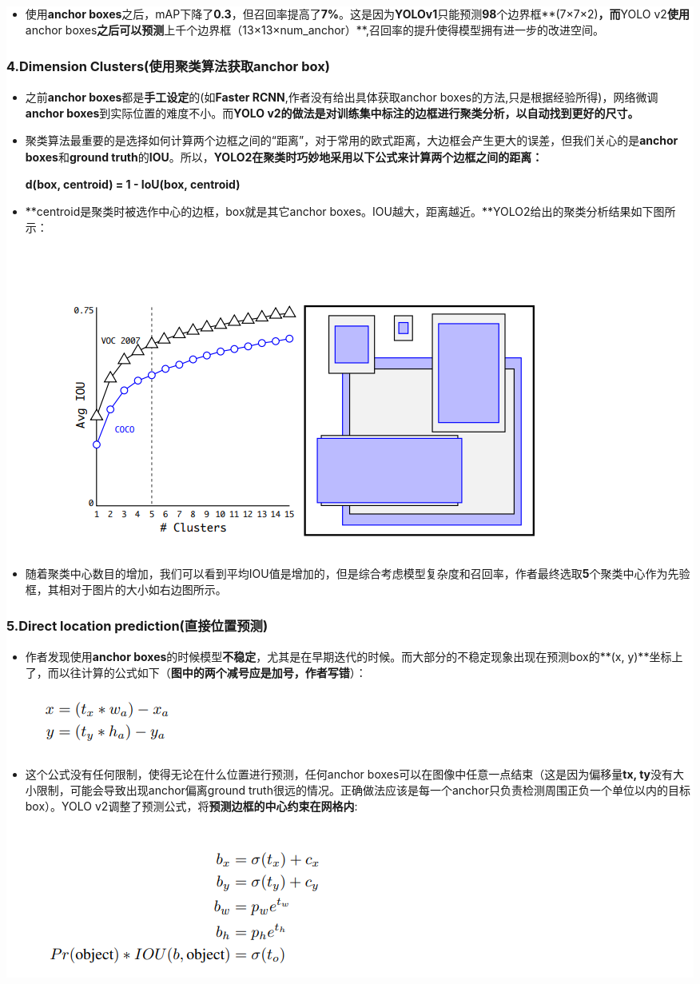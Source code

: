 - 使用**anchor boxes**之后，mAP下降了**0.3**，但召回率提高了**7%**。这是因为**YOLOv1**只能预测**98**个边界框**(7×7×2)**，而**YOLO v2**使用**anchor boxes**之后可以预测**上千个边界框（13×13×num_anchor）**,召回率的提升使得模型拥有进一步的改进空间。

### 4.Dimension Clusters(使用聚类算法获取anchor box)

- 之前**anchor boxes**都是**手工设定**的(如**Faster RCNN**,作者没有给出具体获取anchor boxes的方法,只是根据经验所得)，网络微调**anchor boxes**到实际位置的难度不小。而**YOLO v2的做法是对训练集中标注的边框进行聚类分析，以自动找到更好的尺寸。**

- 聚类算法最重要的是选择如何计算两个边框之间的“距离”，对于常用的欧式距离，大边框会产生更大的误差，但我们关心的是**anchor boxes**和**ground truth**的**IOU**。所以，**YOLO2在聚类时巧妙地采用以下公式来计算两个边框之间的距离：**

  **d(box, centroid) = 1 - IoU(box, centroid)**
  
- **centroid是聚类时被选作中心的边框，box就是其它anchor boxes。IOU越大，距离越近。**YOLO2给出的聚类分析结果如下图所示：

  ![](/image/目标检测之YOLO理解与总结/7.png)

- 随着聚类中心数目的增加，我们可以看到平均IOU值是增加的，但是综合考虑模型复杂度和召回率，作者最终选取**5**个聚类中心作为先验框，其相对于图片的大小如右边图所示。

### 5.Direct location prediction(直接位置预测)

- 作者发现使用**anchor boxes**的时候模型**不稳定**，尤其是在早期迭代的时候。而大部分的不稳定现象出现在预测box的**(x, y)**坐标上了，而以往计算的公式如下（**图中的两个减号应是加号，作者写错**）：

    ![](/image/目标检测之YOLO理解与总结/8.png)

- 这个公式没有任何限制，使得无论在什么位置进行预测，任何anchor boxes可以在图像中任意一点结束（这是因为偏移量**tx, ty**没有大小限制，可能会导致出现anchor偏离ground truth很远的情况。正确做法应该是每一个anchor只负责检测周围正负一个单位以内的目标box）。YOLO v2调整了预测公式，将**预测边框的中心约束在网格内**:

	![](/image/目标检测之YOLO理解与总结/9.png)
